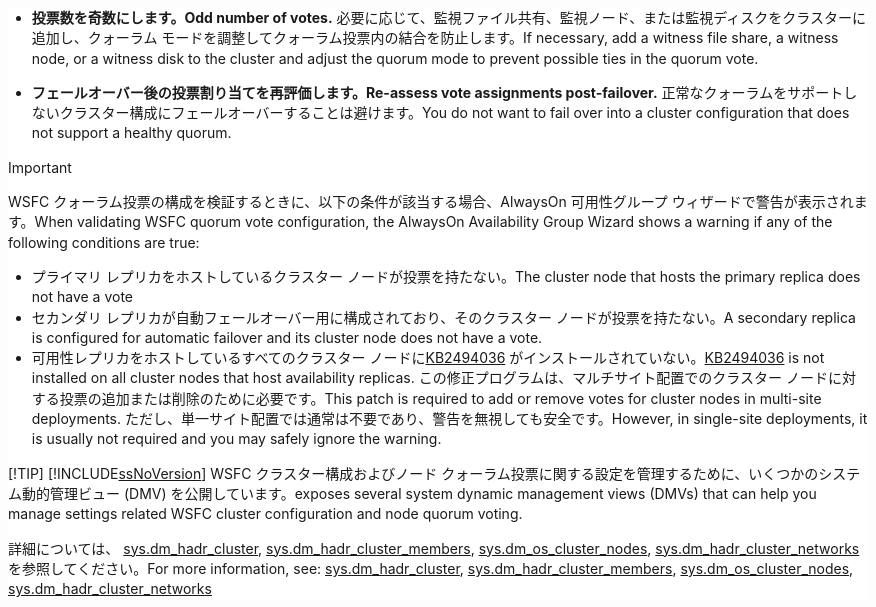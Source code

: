 -   <span data-ttu-id="aac9b-169">**投票数を奇数にします。**</span><span class="sxs-lookup"><span data-stu-id="aac9b-169">**Odd number of votes.**</span></span> <span data-ttu-id="aac9b-170">必要に応じて、監視ファイル共有、監視ノード、または監視ディスクをクラスターに追加し、クォーラム モードを調整してクォーラム投票内の結合を防止します。</span><span class="sxs-lookup"><span data-stu-id="aac9b-170">If necessary, add a witness file share, a witness node, or a witness disk to the cluster and adjust the quorum mode to prevent possible ties in the quorum vote.</span></span>  
  
-   <span data-ttu-id="aac9b-171">**フェールオーバー後の投票割り当てを再評価します。**</span><span class="sxs-lookup"><span data-stu-id="aac9b-171">**Re-assess vote assignments post-failover.**</span></span> <span data-ttu-id="aac9b-172">正常なクォーラムをサポートしないクラスター構成にフェールオーバーすることは避けます。</span><span class="sxs-lookup"><span data-stu-id="aac9b-172">You do not want to fail over into a cluster configuration that does not support a healthy quorum.</span></span>  
  
> [!IMPORTANT]
>  <span data-ttu-id="aac9b-173">WSFC クォーラム投票の構成を検証するときに、以下の条件が該当する場合、AlwaysOn 可用性グループ ウィザードで警告が表示されます。</span><span class="sxs-lookup"><span data-stu-id="aac9b-173">When validating WSFC quorum vote configuration, the AlwaysOn Availability Group Wizard shows a warning if any of the following conditions are true:</span></span>  
> 
>  -   <span data-ttu-id="aac9b-174">プライマリ レプリカをホストしているクラスター ノードが投票を持たない。</span><span class="sxs-lookup"><span data-stu-id="aac9b-174">The cluster node that hosts the primary replica does not have a vote</span></span>  
> -   <span data-ttu-id="aac9b-175">セカンダリ レプリカが自動フェールオーバー用に構成されており、そのクラスター ノードが投票を持たない。</span><span class="sxs-lookup"><span data-stu-id="aac9b-175">A secondary replica is configured for automatic failover and its cluster node does not have a vote.</span></span>  
> -   <span data-ttu-id="aac9b-176">可用性レプリカをホストしているすべてのクラスター ノードに[KB2494036](https://support.microsoft.com/kb/2494036) がインストールされていない。</span><span class="sxs-lookup"><span data-stu-id="aac9b-176">[KB2494036](https://support.microsoft.com/kb/2494036) is not installed on all cluster nodes that host availability replicas.</span></span> <span data-ttu-id="aac9b-177">この修正プログラムは、マルチサイト配置でのクラスター ノードに対する投票の追加または削除のために必要です。</span><span class="sxs-lookup"><span data-stu-id="aac9b-177">This patch is required to add or remove votes for cluster nodes in multi-site deployments.</span></span> <span data-ttu-id="aac9b-178">ただし、単一サイト配置では通常は不要であり、警告を無視しても安全です。</span><span class="sxs-lookup"><span data-stu-id="aac9b-178">However, in single-site deployments, it is usually not required and you may safely ignore the warning.</span></span>  
> 
> [!TIP]
>  [!INCLUDE[ssNoVersion](../../../includes/ssnoversion-md.md)] <span data-ttu-id="aac9b-179">WSFC クラスター構成およびノード クォーラム投票に関する設定を管理するために、いくつかのシステム動的管理ビュー (DMV) を公開しています。</span><span class="sxs-lookup"><span data-stu-id="aac9b-179">exposes several system dynamic management views (DMVs) that can help you manage settings related WSFC cluster configuration and node quorum voting.</span></span>  
> 
>  <span data-ttu-id="aac9b-180">詳細については、  [sys.dm_hadr_cluster](/sql/relational-databases/system-dynamic-management-views/sys-dm-hadr-cluster-transact-sql), [sys.dm_hadr_cluster_members](/sql/relational-databases/system-dynamic-management-views/sys-dm-hadr-cluster-members-transact-sql), [sys.dm_os_cluster_nodes](/sql/relational-databases/system-dynamic-management-views/sys-dm-os-nodes-transact-sql), [sys.dm_hadr_cluster_networks](/sql/relational-databases/system-dynamic-management-views/sys-dm-hadr-cluster-networks-transact-sql)を参照してください。</span><span class="sxs-lookup"><span data-stu-id="aac9b-180">For more information, see:  [sys.dm_hadr_cluster](/sql/relational-databases/system-dynamic-management-views/sys-dm-hadr-cluster-transact-sql), [sys.dm_hadr_cluster_members](/sql/relational-databases/system-dynamic-management-views/sys-dm-hadr-cluster-members-transact-sql), [sys.dm_os_cluster_nodes](/sql/relational-databases/system-dynamic-management-views/sys-dm-os-nodes-transact-sql), [sys.dm_hadr_cluster_networks](/sql/relational-databases/system-dynamic-management-views/sys-dm-hadr-cluster-networks-transact-sql)</span></span>  
  